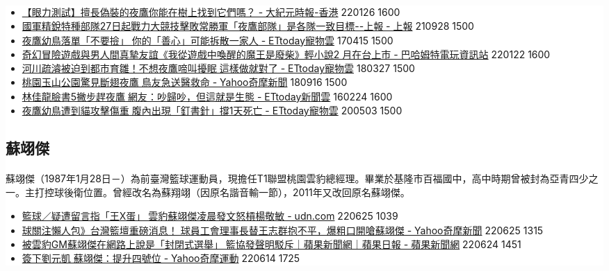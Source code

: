- [【眼力測試】擅長偽裝的夜鷹你能在樹上找到它們嗎？ - 大紀元時報-香港](http://hk.epochtimes.com/news/2022-01-24/77718058 "【眼力測試】擅長偽裝的夜鷹你能在樹上找到它們嗎？ - 大紀元時報-香港") 220126 1600
- [國軍精銳特種部隊27日起戰力大競技擊敗常勝軍「夜鷹部隊」是各隊一致目標--上報 - 上報](https://www.upmedia.mg/news_info.php?Type=1&SerialNo=125663 "國軍精銳特種部隊27日起戰力大競技擊敗常勝軍「夜鷹部隊」是各隊一致目標--上報 - 上報") 210928 1500
- [夜鷹幼鳥落單「不要撿」 你的「善心」可能拆散一家人 - ETtoday寵物雲](https://pets.ettoday.net/news/904884 "夜鷹幼鳥落單「不要撿」 你的「善心」可能拆散一家人 - ETtoday寵物雲") 170415 1500
- [奇幻冒險遊戲與男人間真摯友誼《我從遊戲中喚醒的魔王是廢柴》輕小說2 月在台上市 - 巴哈姆特電玩資訊站](https://gnn.gamer.com.tw/detail.php?sn=227104 "奇幻冒險遊戲與男人間真摯友誼《我從遊戲中喚醒的魔王是廢柴》輕小說2 月在台上市 - 巴哈姆特電玩資訊站") 220122 1600
- [河川疏濬被迫到都市育雛！不想夜鷹啼叫擾眠 這樣做就對了 - ETtoday寵物雲](https://pets.ettoday.net/news/1138425 "河川疏濬被迫到都市育雛！不想夜鷹啼叫擾眠 這樣做就對了 - ETtoday寵物雲") 180327 1500
- [桃園玉山公園驚見斷翅夜鷹 鳥友急送醫救命 - Yahoo奇摩新聞](https://tw.news.yahoo.com/%E6%A1%83%E5%9C%92%E7%8E%89%E5%B1%B1%E5%85%AC%E5%9C%92%E9%A9%9A%E8%A6%8B%E6%96%B7%E7%BF%85%E5%A4%9C%E9%B7%B9-%E9%B3%A5%E5%8F%8B%E6%80%A5%E9%80%81%E9%86%AB%E6%95%91%E5%91%BD-040553824.html "桃園玉山公園驚見斷翅夜鷹 鳥友急送醫救命 - Yahoo奇摩新聞") 180916 1500
- [林佳龍臉書5撇步趕夜鷹 網友：吵歸吵，但這就是生態 - ETtoday新聞雲](https://www.ettoday.net/news/20160224/652156.htm "林佳龍臉書5撇步趕夜鷹 網友：吵歸吵，但這就是生態 - ETtoday新聞雲") 160224 1600
- [夜鷹幼鳥遭到貓攻擊傷重 腹內出現「釘書針」撐1天死亡 - ETtoday寵物雲](https://pets.ettoday.net/news/1705426 "夜鷹幼鳥遭到貓攻擊傷重 腹內出現「釘書針」撐1天死亡 - ETtoday寵物雲") 200503 1500

## 蘇翊傑

蘇翊傑（1987年1月28日－）為前臺灣籃球運動員，現擔任T1聯盟桃園雲豹總經理。畢業於基隆市百福國中，高中時期曾被封為亞青四少之一。主打控球後衛位置。曾經改名為蘇翔翊（因原名諧音輸一節），2011年又改回原名蘇翊傑。
- [籃球／疑遭留言指「王X蛋」 雲豹蘇翊傑凌晨發文怒槓楊敬敏 - udn.com](https://udn.com/news/story/7003/6414347 "籃球／疑遭留言指「王X蛋」 雲豹蘇翊傑凌晨發文怒槓楊敬敏 - udn.com") 220625 1039
- [球關注懶人包》台灣籃壇重磅消息！ 球員工會理事長替王志群抱不平，爆粗口開嗆蘇翊傑 - Yahoo奇摩新聞](https://tw.news.yahoo.com/%E7%90%83%E9%97%9C%E6%B3%A8%E6%87%B6%E4%BA%BA%E5%8C%85-%E5%8F%B0%E7%81%A3%E7%B1%83%E5%A3%87%E9%87%8D%E7%A3%85%E6%B6%88%E6%81%AF-%E7%90%83%E5%93%A1%E5%B7%A5%E6%9C%83%E7%90%86%E4%BA%8B%E9%95%B7%E6%9B%BF%E7%8E%8B%E5%BF%97%E7%BE%A4%E6%8A%B1%E4%B8%8D%E5%B9%B3-%E7%88%86%E7%B2%97%E5%8F%A3%E9%96%8B%E5%97%86%E8%98%87%E7%BF%8A%E5%82%91-050012966.html "球關注懶人包》台灣籃壇重磅消息！ 球員工會理事長替王志群抱不平，爆粗口開嗆蘇翊傑 - Yahoo奇摩新聞") 220625 1315
- [被雲豹GM蘇翊傑在網路上說是「封閉式選舉」 籃協發聲明駁斥｜蘋果新聞網｜蘋果日報 - 蘋果新聞網](https://tw.appledaily.com/sports/20220624/3D990325922FF6C2E29F40A8FD "被雲豹GM蘇翊傑在網路上說是「封閉式選舉」 籃協發聲明駁斥｜蘋果新聞網｜蘋果日報 - 蘋果新聞網") 220624 1451
- [簽下劉元凱 蘇翊傑：提升四號位 - Yahoo奇摩運動](https://tw.sports.yahoo.com/news/%E7%B0%BD%E4%B8%8B%E5%8A%89%E5%85%83%E5%87%B1-%E8%98%87%E7%BF%8A%E5%82%91-%E6%8F%90%E5%8D%87%E5%9B%9B%E8%99%9F%E4%BD%8D-092510803.html "簽下劉元凱 蘇翊傑：提升四號位 - Yahoo奇摩運動") 220614 1725
